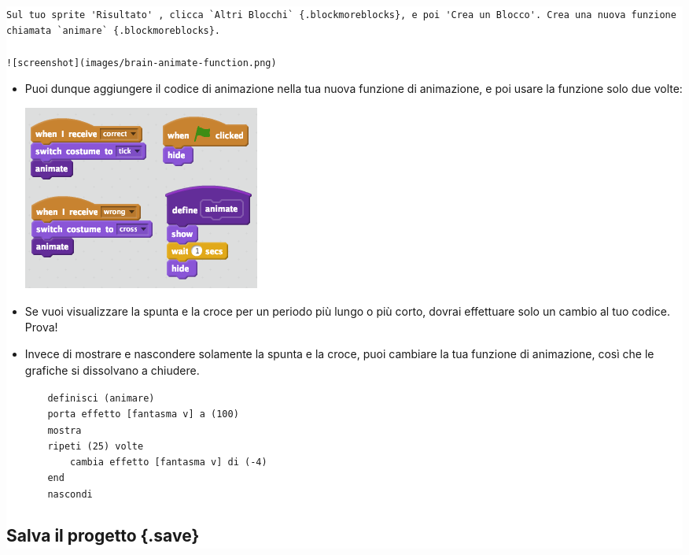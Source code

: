 	Sul tuo sprite 'Risultato' , clicca `Altri Blocchi` {.blockmoreblocks}, e poi 'Crea un Blocco'. Crea una nuova funzione chiamata `animare` {.blockmoreblocks}.

	![screenshot](images/brain-animate-function.png)

+ Puoi dunque aggiungere il codice di animazione nella tua nuova funzione di animazione, e poi usare la funzione solo due volte:

	![screenshot](images/brain-use-function.png)

+ Se vuoi visualizzare la spunta e la croce per un periodo più lungo o più corto, dovrai effettuare solo un cambio al tuo codice. Prova!

+ Invece di mostrare e nascondere solamente la spunta e la croce, puoi cambiare la tua funzione di animazione, così che le grafiche si dissolvano a chiudere.

	```blocks
		definisci (animare)
		porta effetto [fantasma v] a (100)
		mostra
		ripeti (25) volte
  			cambia effetto [fantasma v] di (-4)
		end
		nascondi
	```

## Salva il progetto {.save}
